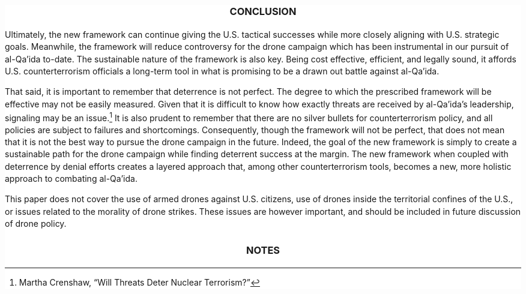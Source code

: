 ### <center>CONCLUSION</center> ###

Ultimately, the new framework can continue giving the U.S. tactical successes while more closely aligning with U.S. strategic goals. Meanwhile, the framework will reduce controversy for the drone campaign which has been instrumental in our pursuit of al-Qa’ida to-date. The sustainable nature of the framework is also key. Being cost effective, efficient, and legally sound, it affords U.S. counterterrorism officials a long-term tool in what is promising to be a drawn out battle against al-Qa’ida.

That said, it is important to remember that deterrence is not perfect. The degree to which the prescribed framework will be effective may not be easily measured. Given that it is difficult to know how exactly threats are received by al-Qa’ida’s leadership, signaling may be an issue.[^113] It is also prudent to remember that there are no silver bullets for counterterrorism policy, and all policies are subject to failures and shortcomings. Consequently, though the framework will not be perfect, that does not mean that it is not the best way to pursue the drone campaign in the future. Indeed, the goal of the new framework is simply to create a sustainable path for the drone campaign while finding deterrent success at the margin. The new framework when coupled with deterrence by denial efforts creates a layered approach that, among other counterterrorism tools, becomes a new, more holistic approach to combating al-Qa’ida.

This paper does not cover the use of armed drones against U.S. citizens, use of drones inside the territorial confines of the U.S., or issues related to the morality of drone strikes. These issues are however important, and should be included in future discussion of drone policy.

### <center>NOTES</center> ###

[^1]: "National Strategy For Counterterrorism," The White House, June 2011, accessed May 10, 2013, http://www.whitehouse.gov/sites/default/files/counterterrorism_strategy.pdf.

[^2]: Bryan C. Price, "Leadership Decapitation and the End of Terrorist Groups," Belfer Center, Harvard, May 2012, accessed May 10, 2013, http://belfercenter.ksg.harvard.edu/publication/22121/leadership_decapitation_and_the_end_of_terrorist_groups.html.

[^3]: Micah Zenko, "Reforming U.S. Drone Strike Policies," Council On Foreign Relations, Council Special Report Number 65, January 2013, accessed May 10, 2013, http://i.cfr.org/content/publications/attachments/Drones_CSR65.pdf.

[^4]: Dennis Kucinich, "Obama administration must account to Congress for targeted assassinations," The Guardian, November 16, 2012, accessed May 10, 2013, http://www.guardian.co.uk/commentisfree/2012/nov/16/obama-administration-account-congress-targeted-assassinations.

[^5]: "Drones: What are they and how do they work?," BBC, January 31, 2012, accessed May 10, 2013, http://www.bbc.co.uk/news/world-south-asia-10713898.

[^6]: Dylan Matthews, "Everything you need to know about the drone debate, in one FAQ," Washington Post, March 8, 2013, accessed May 10, 2013, http://www.washingtonpost.com/blogs/wonkblog/wp/2013/03/08/everything-you-need-to-know-about-the-drone-debate-in-one-faq/.

[^7]: Ibid.

[^8]: Ibid.

[^9]: Ibid.

[^10]: Josh Leves, "CNN Explains, U.S. drones," CNN, February 8, 2013, accessed May 10, 2013, http://www.cnn.com/2013/02/07/politics/drones-cnn-explains.

[^11]: Dylan Matthews, "Everything you need to know about the drone debate, in one FAQ."

[^12]: Josh Leves, "CNN Explains, U.S. drones."

[^13]: Dylan Matthews, "Everything you need to know about the drone debate, in one FAQ." 

[^14]: John Sifton, "A Brief History of Drones," The Nation, February 7, 2012, accessed May 10, 2013, http://www.thenation.com/article/166124/brief-history-drones.

[^15]: Ibid.

[^16]: Ibid.

[^17]: "President Gerald R. Ford's Executive Order 11905: United States Foreign Intelligence Activities," FAS, accessed May 10, 2013, http://www.fas.org/irp/offdocs/eo11905.htm.

[^18]: Tony Karon, "Yemen Strike Opens New Chapter in War on Terror," Time, November 5, 2002, accessed May 10, 2013, http://www.time.com/time/world/article/0,8599,387571,00.html.

[^19]: Ibid.

[^20]: Ibid.

[^21]: Mark Mazzetti, "A Secret Deal on Drones, Sealed in Blood," The New York Times, April 6, 2013, accessed April 19, 2013, http://www.nytimes.com/2013/04/07/world/asia/origins-of-cias-not-so-secret-drone-war-in-pakistan.html.

[^22]: Tony Karon, "Yemen Strike Opens New Chapter in War on Terror;"  and "Sources: U.S. kills Cole suspect," CNN, November 5, 2002, accessed May 10, 2013, http://archives.cnn.com/2002/WORLD/meast/11/04/yemen.blast/.

[^23]: Mark Mazzetti, "A Secret Deal on Drones, Sealed in Blood."

[^24]: Ibid.

[^25]: David Rohde and Mohammed Khan, "Ex-Fighter for Taliban Dies in Srike in Pakistan," The New York Times, June 19, 20014, accessed May 10, 2013, http://www.nytimes.com/2004/06/19/international/asia/19STAN.html; and Bill Roggio and Alexander Mayer, "Charting the data for US airstrikes in Pakistan, 2004 - 2013," The Long War Journal, last modified April 17, 2013, accessed May 10, 2013, http://www.longwarjournal.org/pakistan-strikes.php.

[^26]: Mark Mazzetti, "A Secret Deal on Drones, Sealed in Blood."

[^27]: Spencer Ackerman, "First Drone Strikes Since bin Laden Raid Hit Pakistan, Yemen," Wired, Danger Room, May 6, 2011, accessed May 10, 2013, http://www.wired.com/dangerroom/2011/05/first-drone-strikes-since-bin-laden-raid-hit-pakistan-yemen/.

[^28]: Jeb Boone and Greb Miller, "U.S. drone strike in Yemen is first since 2002," Washington Post, May 5, 2011, accessed May 10, 2013, http://www.washingtonpost.com/world/middle-east/yemeni_official_us_drone_strike_kills_2_al_qaeda_operatives/2011/05/05/AF7HrzxF_story.html.

[^29]: Jeb Boone and Greb Miller, "U.S. drone strike in Yemen is first since 2002;" and Spencer Ackerman, "First Drone Strikes Since bin Laden Raid Hit Pakistan, Yemen."

[^30]: Ibid.

[^31]: Alexander Mayer, "Charting the data for US airstrikes in Pakistan, 2004 - 2013."


[^32]: Bill Roggio and Bob Barry, "Charting the data for US air strikes in Yemen, 2002 - 2013," The Long War Journal, last modified May 18, 2013, accessed May 18, 2013, http://www.longwarjournal.org/multimedia/Yemen/code/Yemen-strike.php.
[^33]: Craig Whitlock and Greg Miller, "U.S. assembling secret drone bases in Africa, Arabian Peninsula, officials say," Washington Post, September 20, 2011, accessed May 10, 2013, http://articles.washingtonpost.com/2011-09-20/world/35273162_1_undeclared-drone-wars-seychelles-president-james-michel-unmanned-aircraft.
[^34]: Alexander Mayer, "Charting the data for US airstrikes in Pakistan, 2004 - 2013;" and Bill Roggio and Bob Barry, "Charting the data for US air strikes in Yemen, 2002 - 2013."
[^35]: 107th Congress, “Authorization for Use of Military Force,” September 18, 2001, accessed May 10, 2013, http://www.gpo.gov/fdsys/pkg/PLAW-107publ40/html/PLAW-107publ40.htm.
[^36]: Micah Zenko, "Reforming U.S. Drone Strike Policies."
[^37]: Peggy McInerny, "U.S. drone signature strikes: An often illegal "killing machine," International Institute, UCLA, April 9, 2013, accessed May 10, 2013, http://www.international.ucla.edu/burkle/news/article.asp?parentid=131351.
[^38]: Ibid.
[^39]: Micah Zenko, "Reforming U.S. Drone Strike Policies."
[^40]: Ibid.
[^41]: Ibid.
[^42]: Ibid.
[^43]: Ibid.
[^44]: Ibid.
[^45]: Ibid.
[^46]: "Department of Defense Fiscal Year (FY) 2013 President's Budget Submission," Department of the Air Force, February 2012, accessed May 10, 2013, http://www.saffm.hq.af.mil/shared/media/document/AFD-120210-115.pdf.
[^47]: Micah Zenko, "Reforming U.S. Drone Strike Policies."
[^48]: Ibid.
[^49]: Ibid.
[^50]: 107th Congress, “Authorization for Use of Military Force.”
[^51]: Micah Zenko, "Reforming U.S. Drone Strike Policies."
[^52]: Ibid.
[^53]: Ibid.
[^54]: "Chapter VII: Action With Respect To Threats To The Peace, Breaches of The Peace, And Acts of Agression,” Charter Of The United Nations, accessed May 10, 2013, www.un.org/en/documents/charter/chapter7.shtml.
[^55]: Micah Zenko, "Reforming U.S. Drone Strike Policies."
[^56]: Peggy McInerny, "U.S. drone signature strikes: An often illegal "killing machine,"
[^57]: "U.N. Official Says U.S. Drones Breach Pakistan’s Sovereignty," New York Times, March 15, 2013, accessed May 10, 2013, http://www.nytimes.com/2013/03/16/world/asia/un-official-denounces-us-drone-use-in-pakistan.html.
[^58]: Bill Roggio and Bob Barry, "Charting the data for US air strikes in Yemen, 2002 - 2013;" and Bill Roggio and Alexander Mayer, "Charting the data for US airstrikes in Pakistan, 2004 - 2013."
[^59]: Micah Zenko, "Reforming U.S. Drone Strike Policies."
[^60]: Ibid.
[^61]: Ibid.
[^62]: Ibid.
[^63]: Ibid.
[^64]: Ibid.
[^65]: Ibid.
[^66]: Matthew Kroenig and Barry Pavel, "How to Deter Terrorism," Center for Strategic and International Studies, The Washington Quarterly, 35:2, Spring 2012, accessed May 10, 2013, http://csis.org/files/publication/TWQ_12Spring_Kroenig_Pavel.pdf.
[^67]: Andreas Wenger and Alex Wilner, “Deterring Terrorism: Moving Forward,” Deterring Terrorism: Theory and Practice, edited by Andreas Wenger and Alex Wilner, (Stanford: Stanford University Press, 2012), 301-324.
[^68]: Martha Crenshaw, “Will Threats Deter Nuclear Terrorism?,” Deterring Terrorism: Theory and Practice, edited by  Andreas Wenger and Alex Wilner, (Stanford: Stanford University Press, 2012), 136-158.
[^69]: Jeffrey W. Knopf, “Terrorism And The Fourth Wave In Deterrence Research,” Deterring Terrorism: Theory and Practice, edited by  Andreas Wenger and Alex Wilner, (Stanford: Stanford University Press, 2012), 21-45.
[^70]: Jeffrey W. Knopf, “Wrestling with Deterrence: Bush Administration Strategy After 9/11,” Contemporary Security Policy, 29:2, 229-265, September 10, 2008, accessed May 10, 2013, http://dx.doi.org/10.1080/13523260802284076.
[^71]: Boaz Atzili and Wendy Pearlman, “Triadic Deterrence: Coercing Strength, Beaten by Weakness,” Security Studies, 21:2, 301-335, May 22, 2012, accessed May 10, 2013, http://dx.doi.org/10.1080/09636412.2012.679209.
[^72]: Ibid.
[^73]: Ibid.
[^74]: Ibid.
[^75]: Matthew Kroenig and Barry Pavel, "How to Deter Terrorism."
[^76]: Ibid.
[^77]: Ibid.
[^78]: Ibid.
[^79]: Jeffrey W. Knopf, “Terrorism And The Fourth Wave In Deterrence Research.”
[^80]: Ibid.
[^81]: Ibid.
[^82]: Ibid.
[^83]: Matthew Kroenig and Barry Pavel, "How to Deter Terrorism."
[^84]: Martha Crenshaw, “Will Threats Deter Nuclear Terrorism?”
[^85]: Ibid.
[^86]: Jeffrey W. Knopf, “Terrorism And The Fourth Wave In Deterrence Research.”
[^87]: Martha Crenshaw, “Will Threats Deter Nuclear Terrorism?”
[^88]: Janice Gross Stein, “Deterring Terrorism, Not Terrorists,” Deterring Terrorism: Theory and Practice, edited by  Andreas Wenger and Alex Wilner, (Stanford: Stanford University Press, 2012), 46-66.
[^89]: Ibid.
[^90]: Boaz Atzili and Wendy Pearlman, “Triadic Deterrence: Coercing Strength, Beaten by Weakness.”
[^91]: Andreas Wenger and Alex Wilner, “Deterring Terrorism: Moving Forward.”
[^92]: Frank Harvey and Alex Wilner, “The Practical Limits Of Coercing Terrorists,” Deterring Terrorism: Theory and Practice, edited by  Andreas Wenger and Alex Wilner, (Stanford: Stanford University Press, 2012), 95-116.
[^93]: Jeffrey W. Knopf, “Terrorism And The Fourth Wave In Deterrence Research.”
[^94]: Frank Harvey and Alex Wilner, “The Practical Limits Of Coercing Terrorists,”
[^95]: Jeffrey W. Knopf, “Terrorism And The Fourth Wave In Deterrence Research.”
[^96]: Andreas Wenger and Alex Wilner, “Deterring Terrorism: Moving Forward.”
[^97]: Jeffrey W. Knopf, “Wrestling with Deterrence: Bush Administration Strategy After 9/11.”
[^98]: Ibid.
[^99]: Ibid.
[^100]: Ibid.
[^101]: Ibid.
[^102]: "National Strategy For Counterterrorism."
[^103]: "National Security Strategy," The White House, May 2010, accessed May 10, 2013, http://www.whitehouse.gov/sites/default/files/rss_viewer/national_security_strategy.pdf.
[^104]: Martha Crenshaw, “Will Threats Deter Nuclear Terrorism?”
[^105]: "National Strategy For Counterterrorism."
[^106]: Boaz Atzili and Wendy Pearlman, “Triadic Deterrence: Coercing Strength, Beaten by Weakness.”
[^107]: Matthew Kroenig and Barry Pavel, "How to Deter Terrorism."
[^108]: Thomas C. Schelling,”The Retarded Science of International Strategy,” The Strategy Of Conflict, (Massachusetts: Harvard, 1960), 3-20.
[^109]: Jeffrey W. Knopf, “Wrestling with Deterrence: Bush Administration Strategy After 9/11.”
[^110]: Micah Zenko, "Reforming U.S. Drone Strike Policies."
[^111]: Matthew Kroenig and Barry Pavel, "How to Deter Terrorism."
[^112]: "National Strategy For Counterterrorism."
[^113]: Martha Crenshaw, “Will Threats Deter Nuclear Terrorism?”